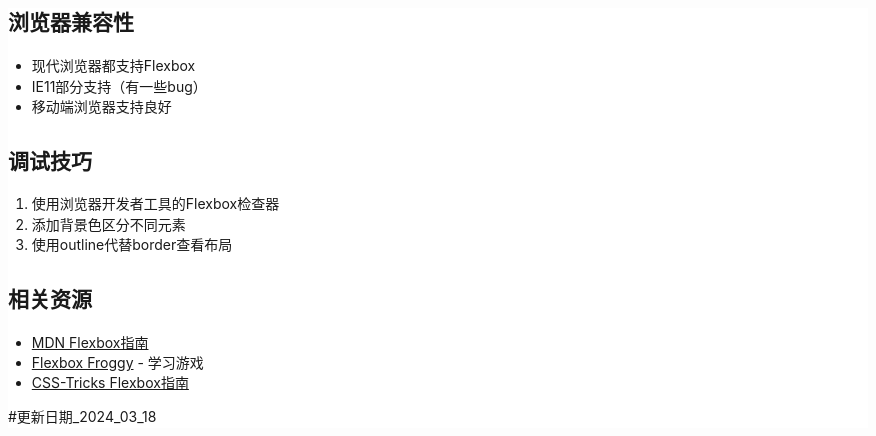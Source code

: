 ## 浏览器兼容性
- 现代浏览器都支持Flexbox
- IE11部分支持（有一些bug）
- 移动端浏览器支持良好

## 调试技巧
1. 使用浏览器开发者工具的Flexbox检查器
2. 添加背景色区分不同元素
3. 使用outline代替border查看布局

## 相关资源
- [MDN Flexbox指南](https://developer.mozilla.org/zh-CN/docs/Web/CSS/CSS_Flexible_Box_Layout)
- [Flexbox Froggy](https://flexboxfroggy.com/) - 学习游戏
- [CSS-Tricks Flexbox指南](https://css-tricks.com/snippets/css/a-guide-to-flexbox/)

#更新日期_2024_03_18 
